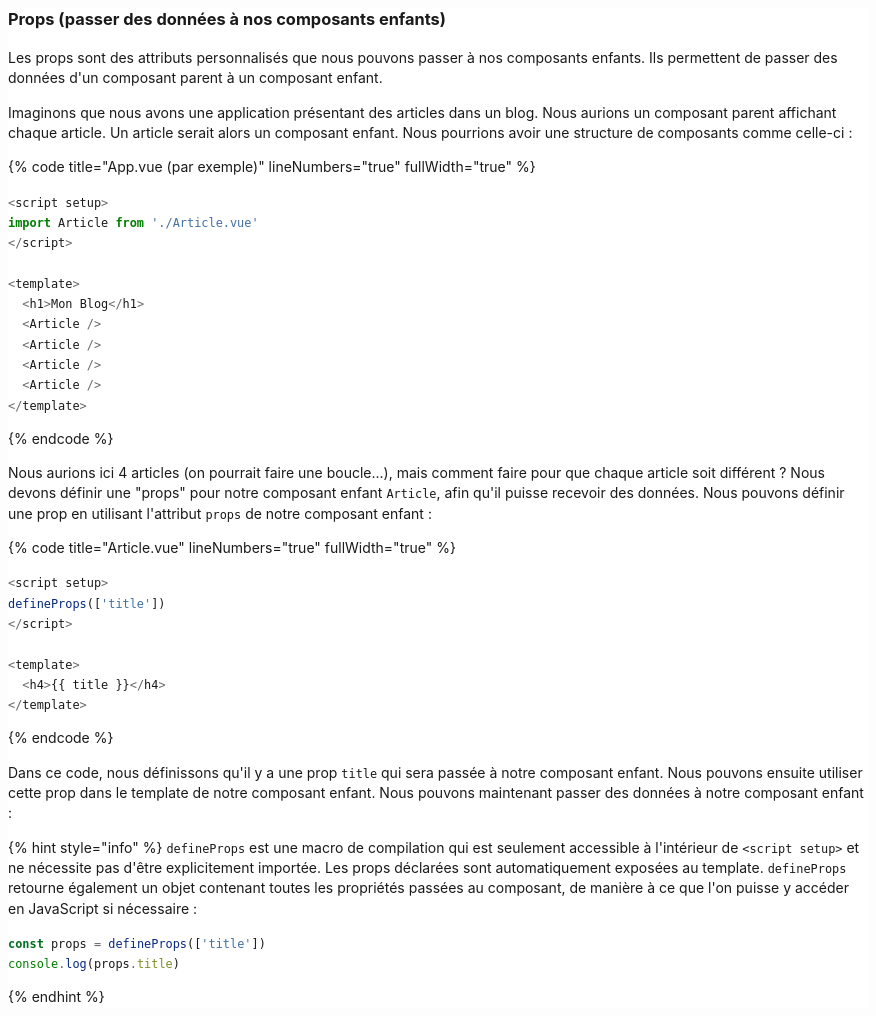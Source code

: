 ### Props (passer des données à nos composants enfants)

Les props sont des attributs personnalisés que nous pouvons passer à nos composants enfants. Ils permettent de passer des données d'un composant parent à un composant enfant.

Imaginons que nous avons une application présentant des articles dans un blog. Nous aurions un composant parent affichant chaque article. Un article serait alors un composant enfant. Nous pourrions avoir une structure de composants comme celle-ci :

{% code title="App.vue (par exemple)" lineNumbers="true" fullWidth="true" %}
```javascript
<script setup>
import Article from './Article.vue'
</script>

<template>
  <h1>Mon Blog</h1>
  <Article />
  <Article />
  <Article />
  <Article />
</template>
```
{% endcode %}

Nous aurions ici 4 articles (on pourrait faire une boucle...), mais comment faire pour que chaque article soit différent ? Nous devons définir une "props" pour notre composant enfant `Article`, afin qu'il puisse recevoir des données. Nous pouvons définir une prop en utilisant l'attribut `props` de notre composant enfant :

{% code title="Article.vue" lineNumbers="true" fullWidth="true" %}
```javascript
<script setup>
defineProps(['title'])
</script>

<template>
  <h4>{{ title }}</h4>
</template>
```
{% endcode %}

Dans ce code, nous définissons qu'il y a une prop `title` qui sera passée à notre composant enfant. Nous pouvons ensuite utiliser cette prop dans le template de notre composant enfant. Nous pouvons maintenant passer des données à notre composant enfant :

{% hint style="info" %}
`defineProps` est une macro de compilation qui est seulement accessible à l'intérieur de `<script setup>` et ne nécessite pas d'être explicitement importée. Les props déclarées sont automatiquement exposées au template. `defineProps` retourne également un objet contenant toutes les propriétés passées au composant, de manière à ce que l'on puisse y accéder en JavaScript si nécessaire :

```javascript
const props = defineProps(['title'])
console.log(props.title)
```
{% endhint %}
